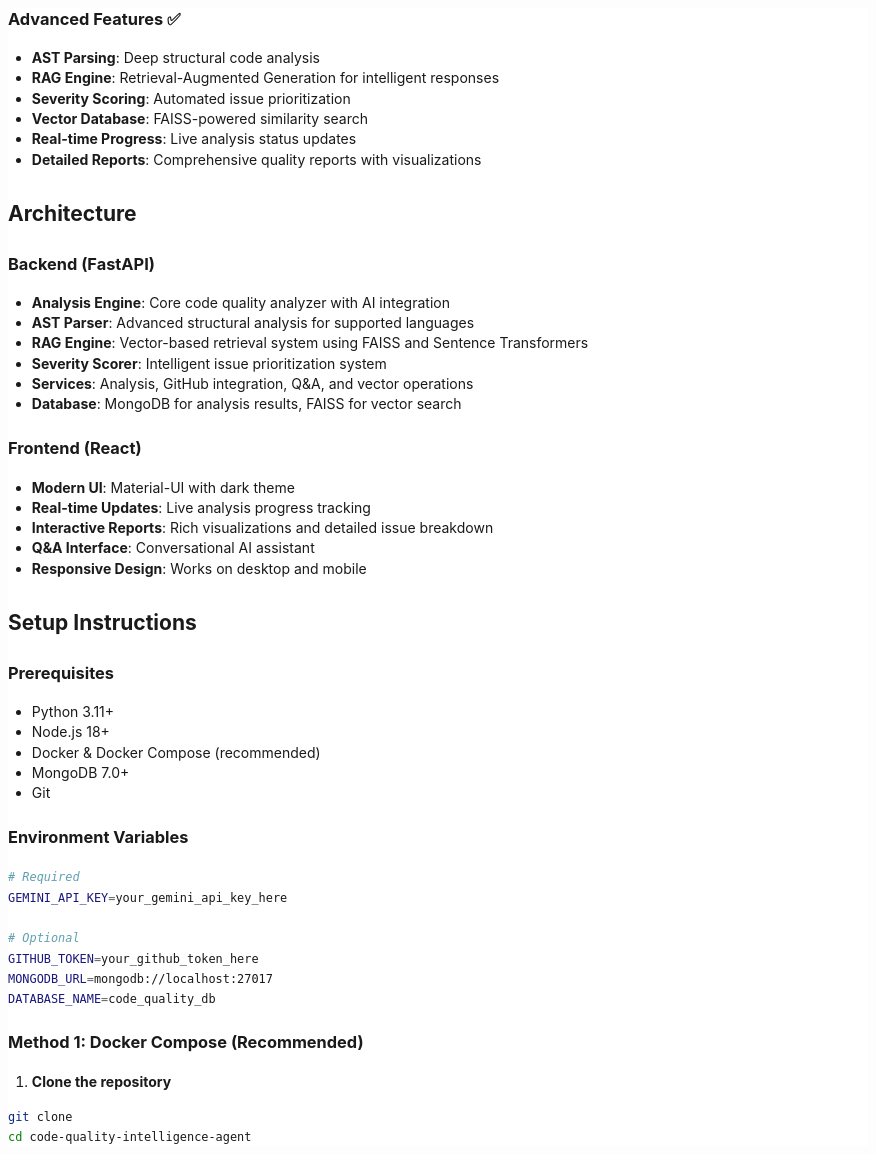 ### Advanced Features ✅
- **AST Parsing**: Deep structural code analysis
- **RAG Engine**: Retrieval-Augmented Generation for intelligent responses
- **Severity Scoring**: Automated issue prioritization
- **Vector Database**: FAISS-powered similarity search
- **Real-time Progress**: Live analysis status updates
- **Detailed Reports**: Comprehensive quality reports with visualizations

## Architecture

### Backend (FastAPI)
- **Analysis Engine**: Core code quality analyzer with AI integration
- **AST Parser**: Advanced structural analysis for supported languages  
- **RAG Engine**: Vector-based retrieval system using FAISS and Sentence Transformers
- **Severity Scorer**: Intelligent issue prioritization system
- **Services**: Analysis, GitHub integration, Q&A, and vector operations
- **Database**: MongoDB for analysis results, FAISS for vector search

### Frontend (React)
- **Modern UI**: Material-UI with dark theme
- **Real-time Updates**: Live analysis progress tracking
- **Interactive Reports**: Rich visualizations and detailed issue breakdown
- **Q&A Interface**: Conversational AI assistant
- **Responsive Design**: Works on desktop and mobile

## Setup Instructions

### Prerequisites
- Python 3.11+
- Node.js 18+
- Docker & Docker Compose (recommended)
- MongoDB 7.0+
- Git

### Environment Variables
```bash
# Required
GEMINI_API_KEY=your_gemini_api_key_here

# Optional
GITHUB_TOKEN=your_github_token_here
MONGODB_URL=mongodb://localhost:27017
DATABASE_NAME=code_quality_db
```

### Method 1: Docker Compose (Recommended)

1. **Clone the repository**
```bash
git clone 
cd code-quality-intelligence-agent
```
